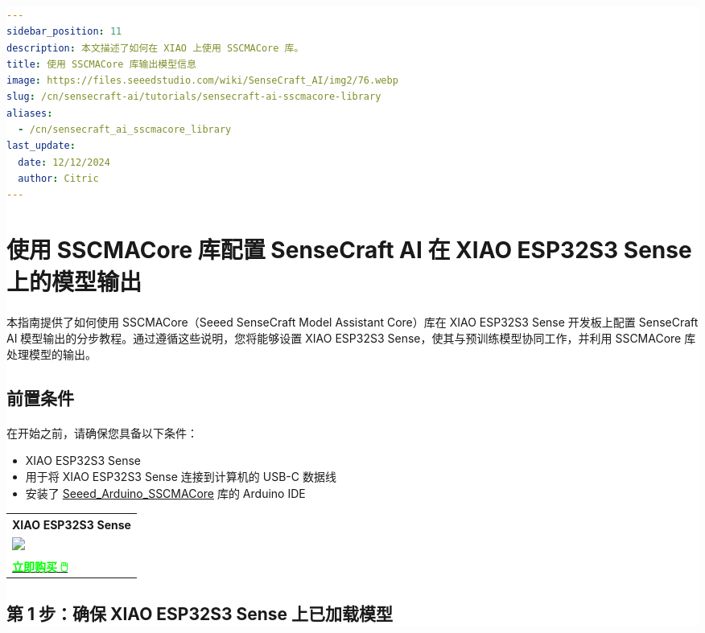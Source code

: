 ```yaml
---
sidebar_position: 11
description: 本文描述了如何在 XIAO 上使用 SSCMACore 库。
title: 使用 SSCMACore 库输出模型信息
image: https://files.seeedstudio.com/wiki/SenseCraft_AI/img2/76.webp
slug: /cn/sensecraft-ai/tutorials/sensecraft-ai-sscmacore-library
aliases:
  - /cn/sensecraft_ai_sscmacore_library
last_update:
  date: 12/12/2024
  author: Citric
---
```


# 使用 SSCMACore 库配置 SenseCraft AI 在 XIAO ESP32S3 Sense 上的模型输出

本指南提供了如何使用 SSCMACore（Seeed SenseCraft Model Assistant Core）库在 XIAO ESP32S3 Sense 开发板上配置 SenseCraft AI 模型输出的分步教程。通过遵循这些说明，您将能够设置 XIAO ESP32S3 Sense，使其与预训练模型协同工作，并利用 SSCMACore 库处理模型的输出。

## 前置条件

在开始之前，请确保您具备以下条件：

- XIAO ESP32S3 Sense
- 用于将 XIAO ESP32S3 Sense 连接到计算机的 USB-C 数据线
- 安装了 [Seeed_Arduino_SSCMACore](https://github.com/Seeed-Studio/Seeed_Arduino_SSCMACore) 库的 Arduino IDE

<div class="table-center">
  <table align="center">
    <tr>
      <th>XIAO ESP32S3 Sense</th>
    </tr>
    <tr>
      <td><div style={{textAlign:'center'}}><img src="https://files.seeedstudio.com/wiki/SeeedStudio-XIAO-ESP32S3/img/xiaoesp32s3sense.jpg" style={{width:250, height:'auto'}}/></div></td>
    </tr>
    <tr>
      <td><div class="get_one_now_container" style={{textAlign: 'center'}}>
        <a class="get_one_now_item" href="https://www.seeedstudio.com/XIAO-ESP32S3-Sense-p-5639.html">
        <strong><span><font color={'FFFFFF'} size={"4"}> 立即购买 🖱️</font></span></strong>
        </a>
      </div></td>
    </tr>
  </table>
</div>

## 第 1 步：确保 XIAO ESP32S3 Sense 上已加载模型
